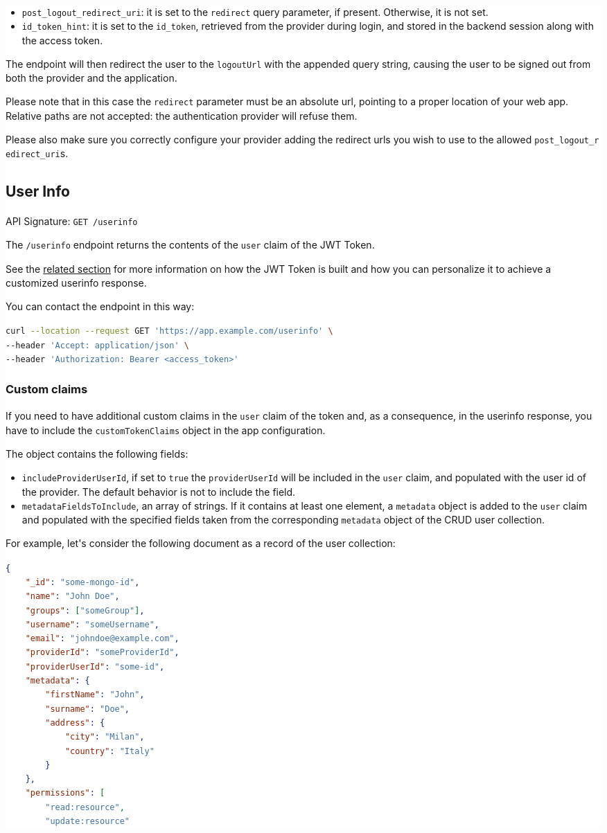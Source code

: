 - `post_logout_redirect_uri`: it is set to the `redirect` query parameter, if present. Otherwise, it is not set.
- `id_token_hint`: it is set to the `id_token`, retrieved from the provider during login, and stored in the backend session along with the access token.

The endpoint will then redirect the user to the `logoutUrl` with the appended query string, causing the user to be signed out from both the provider and the application.

Please note that in this case the `redirect` parameter must be an absolute url, pointing to a proper location of your web app. Relative paths are not accepted: the authentication provider will refuse them. 

Please also make sure you correctly configure your provider adding the redirect urls you wish to use to the allowed `post_logout_redirect_uri`s.

## User Info

API Signature: `GET /userinfo`

The `/userinfo` endpoint returns the contents of the `user` claim of the JWT Token.

See the [related section](#get-jwt-token) for more information on how the JWT Token is built and how you can personalize it to achieve a customized userinfo response.

You can contact the endpoint in this way:

```sh
curl --location --request GET 'https://app.example.com/userinfo' \
--header 'Accept: application/json' \
--header 'Authorization: Bearer <access_token>'
```

### Custom claims

If you need to have additional custom claims in the `user` claim of the token and, as a consequence, in the userinfo response, you have to include the  `customTokenClaims` object in the app configuration.

The object contains the following fields:

- `includeProviderUserId`, if set to `true` the `providerUserId` will be included in the `user` claim, and populated with the user id of the provider. The default behavior is not to include the field.
- `metadataFieldsToInclude`,  an array of strings. If it contains at least one element, a  `metadata` object is added to the `user` claim and populated with the specified fields taken from the corresponding `metadata` object of the CRUD user collection.

For example, let's consider the following document as a record of the user collection:

```json
{
    "_id": "some-mongo-id",
    "name": "John Doe",
    "groups": ["someGroup"],
    "username": "someUsername",
    "email": "johndoe@example.com",
    "providerId": "someProviderId",
    "providerUserId": "some-id",
    "metadata": {
        "firstName": "John",
        "surname": "Doe",
        "address": {
            "city": "Milan",
            "country": "Italy"
        }
    },
    "permissions": [
        "read:resource",
        "update:resource"
```